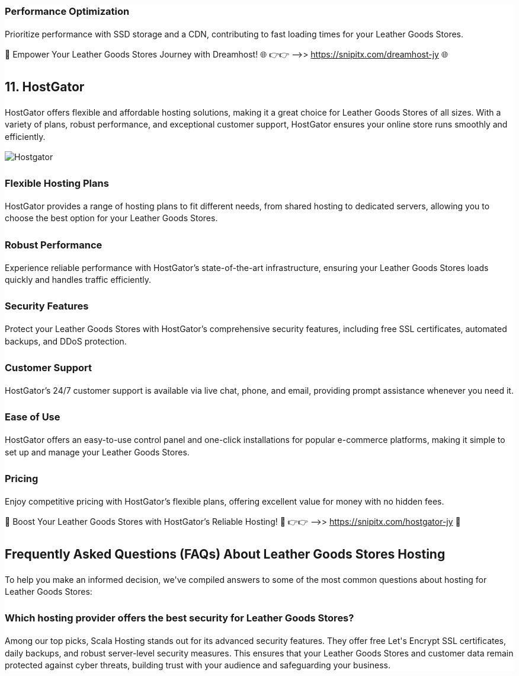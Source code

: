 ### Performance Optimization
Prioritize performance with SSD storage and a CDN, contributing to fast loading times for your Leather Goods Stores.

🚀 Empower Your Leather Goods Stores Journey with Dreamhost! 🌐
👉👉 -->> https://snipitx.com/dreamhost-jy 🌐

## 11. HostGator

HostGator offers flexible and affordable hosting solutions, making it a great choice for Leather Goods Stores of all sizes. With a variety of plans, robust performance, and exceptional customer support, HostGator ensures your online store runs smoothly and efficiently.

![Hostgator](https://i.imgur.com/SNC0dSu.jpeg "Hostgator Hosting")

### Flexible Hosting Plans
HostGator provides a range of hosting plans to fit different needs, from shared hosting to dedicated servers, allowing you to choose the best option for your Leather Goods Stores.

### Robust Performance
Experience reliable performance with HostGator’s state-of-the-art infrastructure, ensuring your Leather Goods Stores loads quickly and handles traffic efficiently.

### Security Features
Protect your Leather Goods Stores with HostGator’s comprehensive security features, including free SSL certificates, automated backups, and DDoS protection.

### Customer Support
HostGator’s 24/7 customer support is available via live chat, phone, and email, providing prompt assistance whenever you need it.

### Ease of Use
HostGator offers an easy-to-use control panel and one-click installations for popular e-commerce platforms, making it simple to set up and manage your Leather Goods Stores.

### Pricing
Enjoy competitive pricing with HostGator’s flexible plans, offering excellent value for money with no hidden fees.

🌟 Boost Your Leather Goods Stores with HostGator’s Reliable Hosting! 🚀
👉👉 -->> https://snipitx.com/hostgator-jy 🚀

## Frequently Asked Questions (FAQs) About Leather Goods Stores Hosting

To help you make an informed decision, we've compiled answers to some of the most common questions about hosting for Leather Goods Stores:

### Which hosting provider offers the best security for Leather Goods Stores? 
Among our top picks, Scala Hosting stands out for its advanced security features. They offer free Let's Encrypt SSL certificates, daily backups, and robust server-level security measures. This ensures that your Leather Goods Stores and customer data remain protected against cyber threats, building trust with your audience and safeguarding your business.
